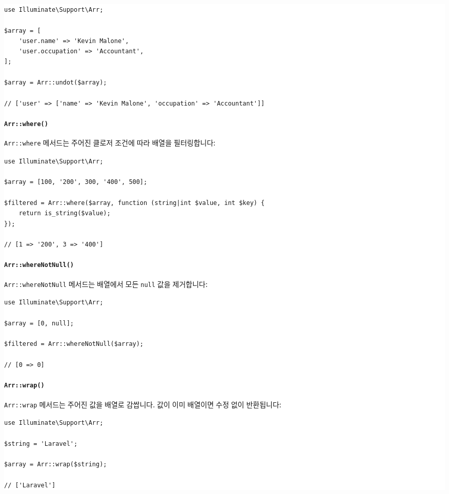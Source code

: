 ```
use Illuminate\Support\Arr;

$array = [
    'user.name' => 'Kevin Malone',
    'user.occupation' => 'Accountant',
];

$array = Arr::undot($array);

// ['user' => ['name' => 'Kevin Malone', 'occupation' => 'Accountant']]
```

<a name="method-array-where"></a>
#### `Arr::where()`

`Arr::where` 메서드는 주어진 클로저 조건에 따라 배열을 필터링합니다:

```
use Illuminate\Support\Arr;

$array = [100, '200', 300, '400', 500];

$filtered = Arr::where($array, function (string|int $value, int $key) {
    return is_string($value);
});

// [1 => '200', 3 => '400']
```

<a name="method-array-where-not-null"></a>
#### `Arr::whereNotNull()`

`Arr::whereNotNull` 메서드는 배열에서 모든 `null` 값을 제거합니다:

```
use Illuminate\Support\Arr;

$array = [0, null];

$filtered = Arr::whereNotNull($array);

// [0 => 0]
```

<a name="method-array-wrap"></a>
#### `Arr::wrap()`

`Arr::wrap` 메서드는 주어진 값을 배열로 감쌉니다. 값이 이미 배열이면 수정 없이 반환됩니다:

```
use Illuminate\Support\Arr;

$string = 'Laravel';

$array = Arr::wrap($string);

// ['Laravel']
```
